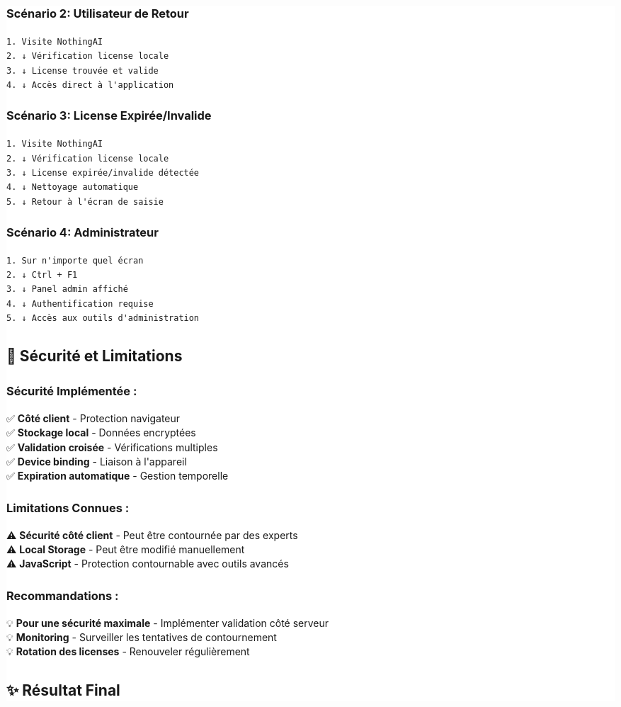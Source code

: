 ### **Scénario 2: Utilisateur de Retour**

```
1. Visite NothingAI
2. ↓ Vérification license locale
3. ↓ License trouvée et valide
4. ↓ Accès direct à l'application
```

### **Scénario 3: License Expirée/Invalide**

```
1. Visite NothingAI
2. ↓ Vérification license locale
3. ↓ License expirée/invalide détectée
4. ↓ Nettoyage automatique
5. ↓ Retour à l'écran de saisie
```

### **Scénario 4: Administrateur**

```
1. Sur n'importe quel écran
2. ↓ Ctrl + F1
3. ↓ Panel admin affiché
4. ↓ Authentification requise
5. ↓ Accès aux outils d'administration
```

## 🔐 **Sécurité et Limitations**

### **Sécurité Implémentée :**

✅ **Côté client** - Protection navigateur  
✅ **Stockage local** - Données encryptées  
✅ **Validation croisée** - Vérifications multiples  
✅ **Device binding** - Liaison à l'appareil  
✅ **Expiration automatique** - Gestion temporelle

### **Limitations Connues :**

⚠️ **Sécurité côté client** - Peut être contournée par des experts  
⚠️ **Local Storage** - Peut être modifié manuellement  
⚠️ **JavaScript** - Protection contournable avec outils avancés

### **Recommandations :**

💡 **Pour une sécurité maximale** - Implémenter validation côté serveur  
💡 **Monitoring** - Surveiller les tentatives de contournement  
💡 **Rotation des licenses** - Renouveler régulièrement

## ✨ **Résultat Final**
